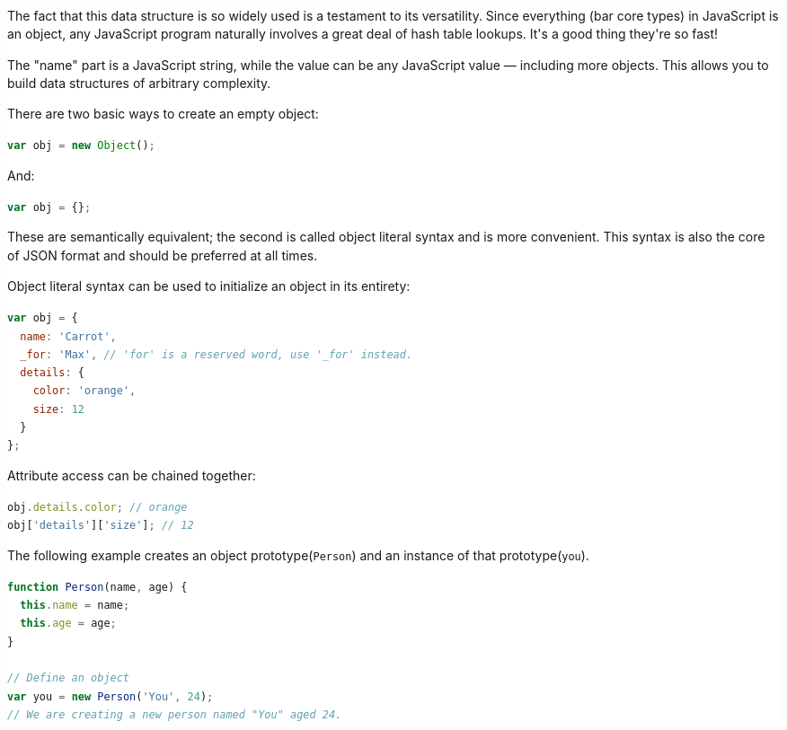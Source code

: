 The fact that this data structure is so widely used is a testament to its
versatility. Since everything (bar core types) in JavaScript is an object, any
JavaScript program naturally involves a great deal of hash table lookups. It's a
good thing they're so fast!

The "name" part is a JavaScript string, while the value can be any JavaScript
value — including more objects. This allows you to build data structures of
arbitrary complexity.

There are two basic ways to create an empty object:

```js
var obj = new Object();
```

And:

```js
var obj = {};
```

These are semantically equivalent; the second is called object literal syntax
and is more convenient. This syntax is also the core of JSON format and should
be preferred at all times.

Object literal syntax can be used to initialize an object in its entirety:

```js
var obj = {
  name: 'Carrot',
  _for: 'Max', // 'for' is a reserved word, use '_for' instead.
  details: {
    color: 'orange',
    size: 12
  }
};
```

Attribute access can be chained together:

```js
obj.details.color; // orange
obj['details']['size']; // 12
```

The following example creates an object prototype(`Person`) and an instance of
that prototype(`you`).

```js
function Person(name, age) {
  this.name = name;
  this.age = age;
}

// Define an object
var you = new Person('You', 24);
// We are creating a new person named "You" aged 24.
```
